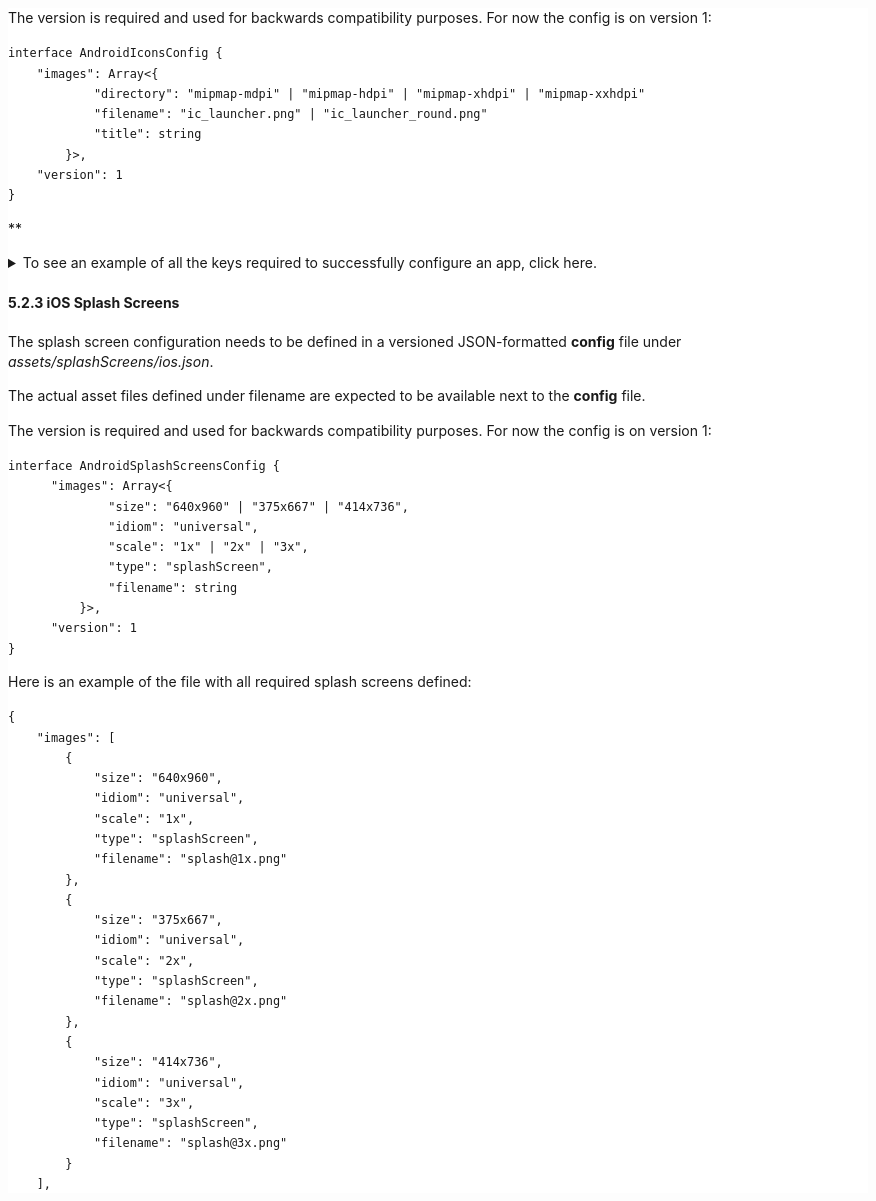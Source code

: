 The version is required and used for backwards compatibility purposes. For now the config is on version 1:

```
interface AndroidIconsConfig {
    "images": Array<{
            "directory": "mipmap-mdpi" | "mipmap-hdpi" | "mipmap-xhdpi" | "mipmap-xxhdpi"
            "filename": "ic_launcher.png" | "ic_launcher_round.png"
            "title": string
        }>,
    "version": 1
}
```

**<details><summary>To see an example of all the keys required to successfully configure an app, click here.</summary></details>

#### 5.2.3 iOS Splash Screens

The splash screen configuration needs to be defined in a versioned JSON-formatted **config** file under *assets/splashScreens/ios.json*.

The actual asset files defined under filename are expected to be available next to the **config** file.

The version is required and used for backwards compatibility purposes. For now the config is on version 1:

```
interface AndroidSplashScreensConfig {
      "images": Array<{
              "size": "640x960" | "375x667" | "414x736",
              "idiom": "universal",
              "scale": "1x" | "2x" | "3x",
              "type": "splashScreen",
              "filename": string
          }>,
      "version": 1
}
```

Here is an example of the file with all required splash screens defined: 

```
{
    "images": [
        {
            "size": "640x960",
            "idiom": "universal",
            "scale": "1x",
            "type": "splashScreen",
            "filename": "splash@1x.png"
        },
        {
            "size": "375x667",
            "idiom": "universal",
            "scale": "2x",
            "type": "splashScreen",
            "filename": "splash@2x.png"
        },
        {
            "size": "414x736",
            "idiom": "universal",
            "scale": "3x",
            "type": "splashScreen",
            "filename": "splash@3x.png"
        }
    ],
```